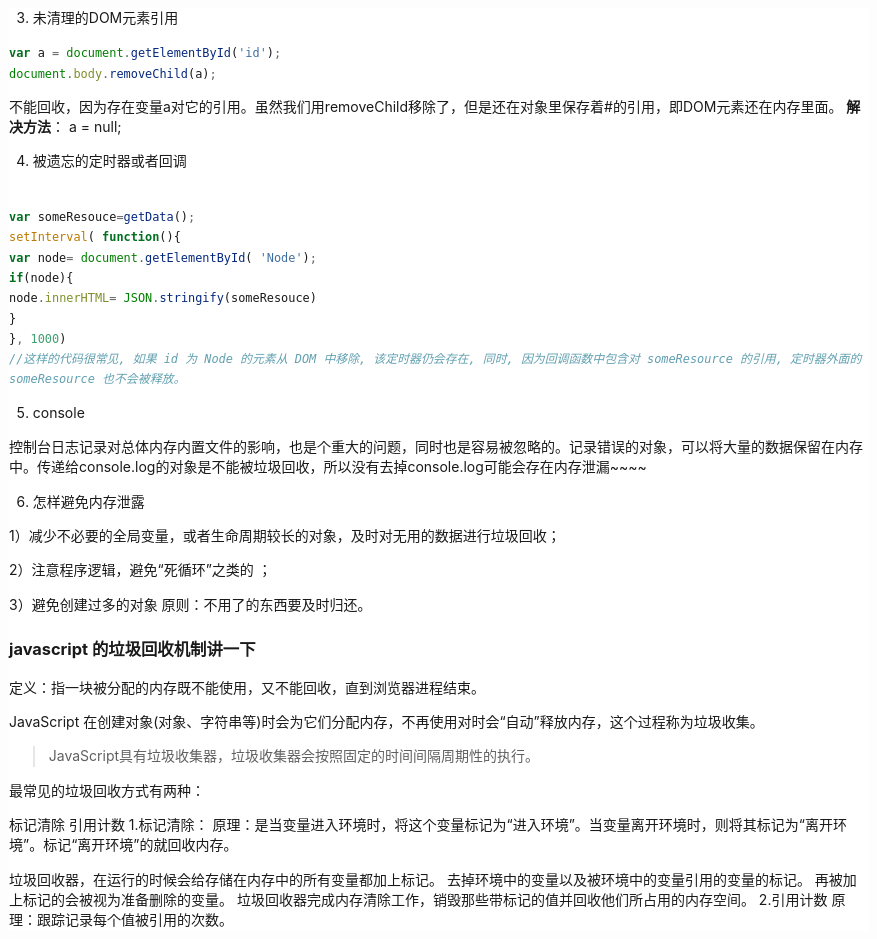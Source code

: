 ```js
```

3. 未清理的DOM元素引用

```js
var a = document.getElementById('id');
document.body.removeChild(a);
```

不能回收，因为存在变量a对它的引用。虽然我们用removeChild移除了，但是还在对象里保存着#的引用，即DOM元素还在内存里面。
**解决方法**： a = null;

4. 被遗忘的定时器或者回调

```js

var someResouce=getData();
setInterval( function(){
var node= document.getElementById( 'Node');
if(node){
node.innerHTML= JSON.stringify(someResouce)
}
}, 1000)
//这样的代码很常见, 如果 id 为 Node 的元素从 DOM 中移除, 该定时器仍会存在, 同时, 因为回调函数中包含对 someResource 的引用, 定时器外面的 someResource 也不会被释放。
```

5. console

控制台日志记录对总体内存内置文件的影响，也是个重大的问题，同时也是容易被忽略的。记录错误的对象，可以将大量的数据保留在内存中。传递给console.log的对象是不能被垃圾回收，所以没有去掉console.log可能会存在内存泄漏~~~~

6. 怎样避免内存泄露

1）减少不必要的全局变量，或者生命周期较长的对象，及时对无用的数据进行垃圾回收；

2）注意程序逻辑，避免“死循环”之类的 ；

3）避免创建过多的对象 原则：不用了的东西要及时归还。



### javascript 的垃圾回收机制讲一下

定义：指一块被分配的内存既不能使用，又不能回收，直到浏览器进程结束。

JavaScript 在创建对象(对象、字符串等)时会为它们分配内存，不再使用对时会“自动”释放内存，这个过程称为垃圾收集。

> JavaScript具有垃圾收集器，垃圾收集器会按照固定的时间间隔周期性的执行。

最常见的垃圾回收方式有两种： 

标记清除
引用计数
1.标记清除：
原理：是当变量进入环境时，将这个变量标记为“进入环境”。当变量离开环境时，则将其标记为“离开环境”。标记“离开环境”的就回收内存。

垃圾回收器，在运行的时候会给存储在内存中的所有变量都加上标记。
去掉环境中的变量以及被环境中的变量引用的变量的标记。
再被加上标记的会被视为准备删除的变量。
垃圾回收器完成内存清除工作，销毁那些带标记的值并回收他们所占用的内存空间。
2.引用计数
原理：跟踪记录每个值被引用的次数。
